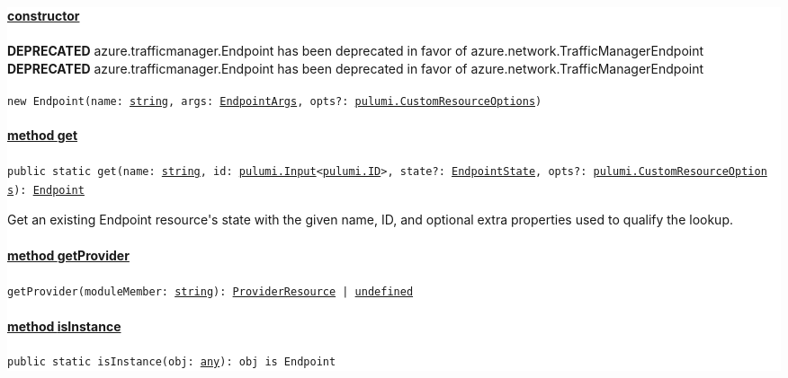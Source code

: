 <h4 class="pdoc-member-header" id="Endpoint-constructor">
<a class="pdoc-child-name" href="https://github.com/pulumi/pulumi-azure/blob/ddb23e43788a327f80b21bf9dceb8eafe16876eb/sdk/nodejs/trafficmanager/endpoint.ts#L170"> <b>constructor</b></a>
</h4>

<div class="note note-deprecated">
<i class="fas fa-exclamation-triangle pr-2"></i><strong>DEPRECATED</strong>
azure.trafficmanager.Endpoint has been deprecated in favor of azure.network.TrafficManagerEndpoint
</div>

<div class="note note-deprecated">
<i class="fas fa-exclamation-triangle pr-2"></i><strong>DEPRECATED</strong>
azure.trafficmanager.Endpoint has been deprecated in favor of azure.network.TrafficManagerEndpoint
</div>
<pre class="highlight"><code><span class='kd'></span><span class='kd'>new</span> Endpoint(name: <span class='kd'><a href='https://developer.mozilla.org/en-US/docs/Web/JavaScript/Reference/Global_Objects/String'>string</a></span>, args: <a href='#EndpointArgs'>EndpointArgs</a>, opts?: <a href='/docs/reference/pkg/nodejs/pulumi/pulumi/#CustomResourceOptions'>pulumi.CustomResourceOptions</a>)</code></pre>

<h4 class="pdoc-member-header" id="Endpoint-get">
<a class="pdoc-child-name" href="https://github.com/pulumi/pulumi-azure/blob/ddb23e43788a327f80b21bf9dceb8eafe16876eb/sdk/nodejs/trafficmanager/endpoint.ts#L72">method <b>get</b></a>
</h4>


<pre class="highlight"><code><span class='kd'>public static </span>get(name: <span class='kd'><a href='https://developer.mozilla.org/en-US/docs/Web/JavaScript/Reference/Global_Objects/String'>string</a></span>, id: <a href='/docs/reference/pkg/nodejs/pulumi/pulumi/#Input'>pulumi.Input</a>&lt;<a href='/docs/reference/pkg/nodejs/pulumi/pulumi/#ID'>pulumi.ID</a>&gt;, state?: <a href='#EndpointState'>EndpointState</a>, opts?: <a href='/docs/reference/pkg/nodejs/pulumi/pulumi/#CustomResourceOptions'>pulumi.CustomResourceOptions</a>): <a href='#Endpoint'>Endpoint</a></code></pre>


Get an existing Endpoint resource's state with the given name, ID, and optional extra
properties used to qualify the lookup.

<h4 class="pdoc-member-header" id="Endpoint-getProvider">
<a class="pdoc-child-name" href="https://github.com/pulumi/pulumi-azure/blob/ddb23e43788a327f80b21bf9dceb8eafe16876eb/sdk/nodejs/trafficmanager/endpoint.ts#L62">method <b>getProvider</b></a>
</h4>


<pre class="highlight"><code><span class='kd'></span>getProvider(moduleMember: <span class='kd'><a href='https://developer.mozilla.org/en-US/docs/Web/JavaScript/Reference/Global_Objects/String'>string</a></span>): <a href='/docs/reference/pkg/nodejs/pulumi/pulumi/#ProviderResource'>ProviderResource</a> | <span class='kd'><a href='https://developer.mozilla.org/en-US/docs/Web/JavaScript/Reference/Global_Objects/undefined'>undefined</a></span></code></pre>

<h4 class="pdoc-member-header" id="Endpoint-isInstance">
<a class="pdoc-child-name" href="https://github.com/pulumi/pulumi-azure/blob/ddb23e43788a327f80b21bf9dceb8eafe16876eb/sdk/nodejs/trafficmanager/endpoint.ts#L84">method <b>isInstance</b></a>
</h4>


<pre class="highlight"><code><span class='kd'>public static </span>isInstance(obj: <span class='kd'><a href='https://www.typescriptlang.org/docs/handbook/basic-types.html#any'>any</a></span>): obj is Endpoint</code></pre>
